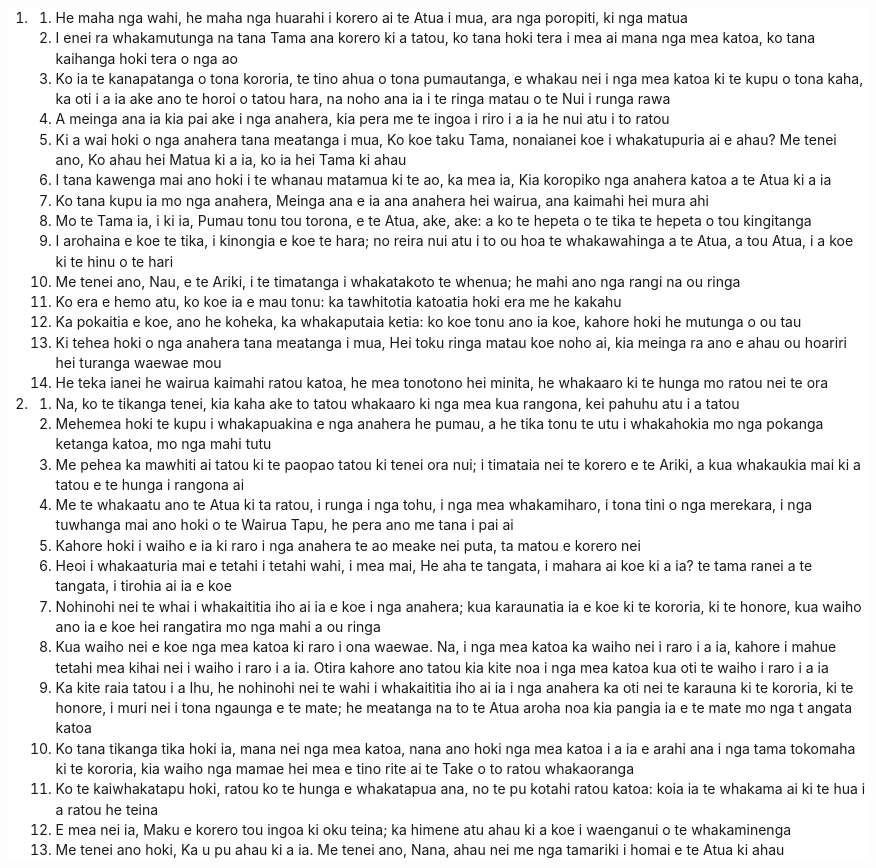 <ol>
  <li>
    <ol>
      <li>He maha nga wahi, he maha nga huarahi i korero ai te Atua i mua, ara nga poropiti, ki nga matua</li>
      <li>I enei ra whakamutunga na tana Tama ana korero ki a tatou, ko tana hoki tera i mea ai mana nga mea katoa, ko tana kaihanga hoki tera o nga ao</li>
      <li>Ko ia te kanapatanga o tona kororia, te tino ahua o tona pumautanga, e whakau nei i nga mea katoa ki te kupu o tona kaha, ka oti i a ia ake ano te horoi o tatou hara, na noho ana ia i te ringa matau o te Nui i runga rawa</li>
      <li>A meinga ana ia kia pai ake i nga anahera, kia pera me te ingoa i riro i a ia he nui atu i to ratou</li>
      <li>Ki a wai hoki o nga anahera tana meatanga i mua, Ko koe taku Tama, nonaianei koe i whakatupuria ai e ahau? Me tenei ano, Ko ahau hei Matua ki a ia, ko ia hei Tama ki ahau</li>
      <li>I tana kawenga mai ano hoki i te whanau matamua ki te ao, ka mea ia, Kia koropiko nga anahera katoa a te Atua ki a ia</li>
      <li>Ko tana kupu ia mo nga anahera, Meinga ana e ia ana anahera hei wairua, ana kaimahi hei mura ahi</li>
      <li>Mo te Tama ia, i ki ia, Pumau tonu tou torona, e te Atua, ake, ake: a ko te hepeta o te tika te hepeta o tou kingitanga</li>
      <li>I arohaina e koe te tika, i kinongia e koe te hara; no reira nui atu i to ou hoa te whakawahinga a te Atua, a tou Atua, i a koe ki te hinu o te hari</li>
      <li>Me tenei ano, Nau, e te Ariki, i te timatanga i whakatakoto te whenua; he mahi ano nga rangi na ou ringa</li>
      <li>Ko era e hemo atu, ko koe ia e mau tonu: ka tawhitotia katoatia hoki era me he kakahu</li>
      <li>Ka pokaitia e koe, ano he koheka, ka whakaputaia ketia: ko koe tonu ano ia koe, kahore hoki he mutunga o ou tau</li>
      <li>Ki tehea hoki o nga anahera tana meatanga i mua, Hei toku ringa matau koe noho ai, kia meinga ra ano e ahau ou hoariri hei turanga waewae mou</li>
      <li>He teka ianei he wairua kaimahi ratou katoa, he mea tonotono hei minita, he whakaaro ki te hunga mo ratou nei te ora</li>
    </ol>
  </li>
  <li>
    <ol>
      <li>Na, ko te tikanga tenei, kia kaha ake to tatou whakaaro ki nga mea kua rangona, kei pahuhu atu i a tatou</li>
      <li>Mehemea hoki te kupu i whakapuakina e nga anahera he pumau, a he tika tonu te utu i whakahokia mo nga pokanga ketanga katoa, mo nga mahi tutu</li>
      <li>Me pehea ka mawhiti ai tatou ki te paopao tatou ki tenei ora nui; i timataia nei te korero e te Ariki, a kua whakaukia mai ki a tatou e te hunga i rangona ai</li>
      <li>Me te whakaatu ano te Atua ki ta ratou, i runga i nga tohu, i nga mea whakamiharo, i tona tini o nga merekara, i nga tuwhanga mai ano hoki o te Wairua Tapu, he pera ano me tana i pai ai</li>
      <li>Kahore hoki i waiho e ia ki raro i nga anahera te ao meake nei puta, ta matou e korero nei</li>
      <li>Heoi i whakaaturia mai e tetahi i tetahi wahi, i mea mai, He aha te tangata, i mahara ai koe ki a ia? te tama ranei a te tangata, i tirohia ai ia e koe</li>
      <li>Nohinohi nei te whai i whakaititia iho ai ia e koe i nga anahera; kua karaunatia ia e koe ki te kororia, ki te honore, kua waiho ano ia e koe hei rangatira mo nga mahi a ou ringa</li>
      <li>Kua waiho nei e koe nga mea katoa ki raro i ona waewae. Na, i nga mea katoa ka waiho nei i raro i a ia, kahore i mahue tetahi mea kihai nei i waiho i raro i a ia. Otira kahore ano tatou kia kite noa i nga mea katoa kua oti te waiho i raro i a ia</li>
      <li>Ka kite raia tatou i a Ihu, he nohinohi nei te wahi i whakaititia iho ai ia i nga anahera ka oti nei te karauna ki te kororia, ki te honore, i muri nei i tona ngaunga e te mate; he meatanga na to te Atua aroha noa kia pangia ia e te mate mo nga t angata katoa</li>
      <li>Ko tana tikanga tika hoki ia, mana nei nga mea katoa, nana ano hoki nga mea katoa i a ia e arahi ana i nga tama tokomaha ki te kororia, kia waiho nga mamae hei mea e tino rite ai te Take o to ratou whakaoranga</li>
      <li>Ko te kaiwhakatapu hoki, ratou ko te hunga e whakatapua ana, no te pu kotahi ratou katoa: koia ia te whakama ai ki te hua i a ratou he teina</li>
      <li>E mea nei ia, Maku e korero tou ingoa ki oku teina; ka himene atu ahau ki a koe i waenganui o te whakaminenga</li>
      <li>Me tenei ano hoki, Ka u pu ahau ki a ia. Me tenei ano, Nana, ahau nei me nga tamariki i homai e te Atua ki ahau</li>